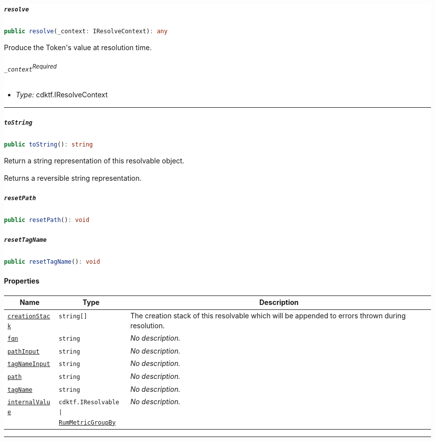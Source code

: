 ##### `resolve` <a name="resolve" id="@cdktf/provider-datadog.rumMetric.RumMetricGroupByOutputReference.resolve"></a>

```typescript
public resolve(_context: IResolveContext): any
```

Produce the Token's value at resolution time.

###### `_context`<sup>Required</sup> <a name="_context" id="@cdktf/provider-datadog.rumMetric.RumMetricGroupByOutputReference.resolve.parameter._context"></a>

- *Type:* cdktf.IResolveContext

---

##### `toString` <a name="toString" id="@cdktf/provider-datadog.rumMetric.RumMetricGroupByOutputReference.toString"></a>

```typescript
public toString(): string
```

Return a string representation of this resolvable object.

Returns a reversible string representation.

##### `resetPath` <a name="resetPath" id="@cdktf/provider-datadog.rumMetric.RumMetricGroupByOutputReference.resetPath"></a>

```typescript
public resetPath(): void
```

##### `resetTagName` <a name="resetTagName" id="@cdktf/provider-datadog.rumMetric.RumMetricGroupByOutputReference.resetTagName"></a>

```typescript
public resetTagName(): void
```


#### Properties <a name="Properties" id="Properties"></a>

| **Name** | **Type** | **Description** |
| --- | --- | --- |
| <code><a href="#@cdktf/provider-datadog.rumMetric.RumMetricGroupByOutputReference.property.creationStack">creationStack</a></code> | <code>string[]</code> | The creation stack of this resolvable which will be appended to errors thrown during resolution. |
| <code><a href="#@cdktf/provider-datadog.rumMetric.RumMetricGroupByOutputReference.property.fqn">fqn</a></code> | <code>string</code> | *No description.* |
| <code><a href="#@cdktf/provider-datadog.rumMetric.RumMetricGroupByOutputReference.property.pathInput">pathInput</a></code> | <code>string</code> | *No description.* |
| <code><a href="#@cdktf/provider-datadog.rumMetric.RumMetricGroupByOutputReference.property.tagNameInput">tagNameInput</a></code> | <code>string</code> | *No description.* |
| <code><a href="#@cdktf/provider-datadog.rumMetric.RumMetricGroupByOutputReference.property.path">path</a></code> | <code>string</code> | *No description.* |
| <code><a href="#@cdktf/provider-datadog.rumMetric.RumMetricGroupByOutputReference.property.tagName">tagName</a></code> | <code>string</code> | *No description.* |
| <code><a href="#@cdktf/provider-datadog.rumMetric.RumMetricGroupByOutputReference.property.internalValue">internalValue</a></code> | <code>cdktf.IResolvable \| <a href="#@cdktf/provider-datadog.rumMetric.RumMetricGroupBy">RumMetricGroupBy</a></code> | *No description.* |

---